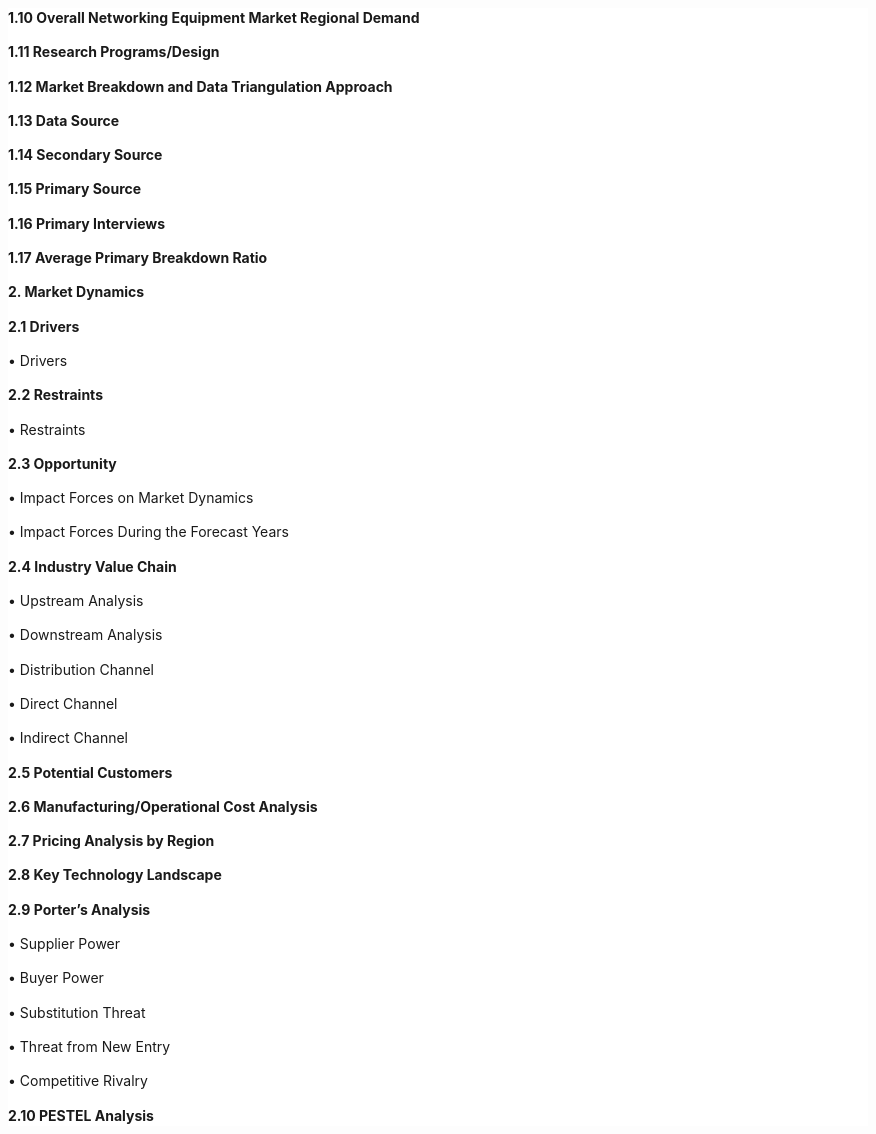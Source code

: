 <strong>1.10 Overall Networking Equipment Market Regional Demand</strong>

<strong>1.11 Research Programs/Design</strong>

<strong>1.12 Market Breakdown and Data Triangulation Approach</strong>

<strong>1.13 Data Source</strong>

<strong>1.14 Secondary Source</strong>

<strong>1.15 Primary Source</strong>

<strong>1.16 Primary Interviews</strong>

<strong>1.17 Average Primary Breakdown Ratio</strong>

<strong>2. Market Dynamics</strong>

<strong>2.1 Drivers</strong>

• Drivers

<strong>2.2 Restraints</strong>

• Restraints

<strong>2.3 Opportunity</strong>

• Impact Forces on Market Dynamics

• Impact Forces During the Forecast Years

<strong>2.4 Industry Value Chain</strong>

• Upstream Analysis

• Downstream Analysis

• Distribution Channel

• Direct Channel

• Indirect Channel

<strong>2.5 Potential Customers</strong>

<strong>2.6 Manufacturing/Operational Cost Analysis</strong>

<strong>2.7 Pricing Analysis by Region</strong>

<strong>2.8 Key Technology Landscape</strong>

<strong>2.9 Porter’s Analysis</strong>

• Supplier Power

• Buyer Power

• Substitution Threat

• Threat from New Entry

• Competitive Rivalry

<strong>2.10 PESTEL Analysis</strong>

